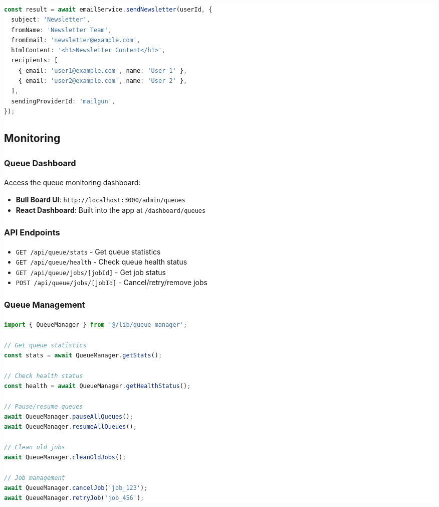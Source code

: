 ```typescript
const result = await emailService.sendNewsletter(userId, {
  subject: 'Newsletter',
  fromName: 'Newsletter Team',
  fromEmail: 'newsletter@example.com',
  htmlContent: '<h1>Newsletter Content</h1>',
  recipients: [
    { email: 'user1@example.com', name: 'User 1' },
    { email: 'user2@example.com', name: 'User 2' },
  ],
  sendingProviderId: 'mailgun',
});
```

## Monitoring

### Queue Dashboard

Access the queue monitoring dashboard:

- **Bull Board UI**: `http://localhost:3000/admin/queues`
- **React Dashboard**: Built into the app at `/dashboard/queues`

### API Endpoints

- `GET /api/queue/stats` - Get queue statistics
- `GET /api/queue/health` - Check queue health status
- `GET /api/queue/jobs/[jobId]` - Get job status
- `POST /api/queue/jobs/[jobId]` - Cancel/retry/remove jobs

### Queue Management

```typescript
import { QueueManager } from '@/lib/queue-manager';

// Get queue statistics
const stats = await QueueManager.getStats();

// Check health status
const health = await QueueManager.getHealthStatus();

// Pause/resume queues
await QueueManager.pauseAllQueues();
await QueueManager.resumeAllQueues();

// Clean old jobs
await QueueManager.cleanOldJobs();

// Job management
await QueueManager.cancelJob('job_123');
await QueueManager.retryJob('job_456');
```
